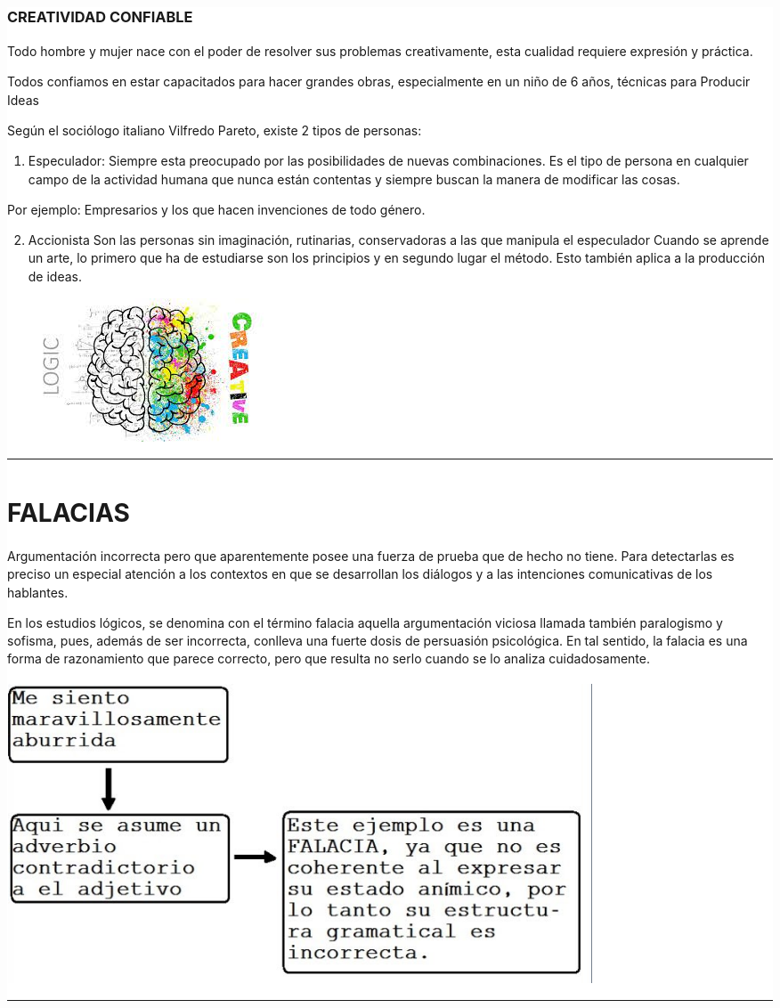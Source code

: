 
### **CREATIVIDAD CONFIABLE**

Todo hombre y mujer nace con el poder de resolver sus problemas creativamente, esta cualidad requiere expresión y práctica.

Todos confiamos en estar capacitados para hacer grandes obras, especialmente en un niño de 6 años, técnicas para Producir Ideas

Según el sociólogo italiano Vilfredo Pareto, existe 2 tipos de personas:

1. Especulador: 
Siempre esta preocupado por las posibilidades de nuevas 	combinaciones. Es el tipo de persona en cualquier campo de la 	actividad humana que nunca están contentas y siempre buscan la manera de modificar las cosas. 
		
Por ejemplo: Empresarios y los que hacen invenciones de todo 	género.

2. Accionista
Son las personas sin imaginación, rutinarias, conservadoras a las que manipula el especulador
Cuando se aprende un arte, lo primero que ha de estudiarse son los principios y en segundo lugar el método.  Esto también aplica a la producción de ideas. 

![screen](Creatividad.jpeg)

---
# **FALACIAS**

Argumentación incorrecta pero que aparentemente posee una fuerza de prueba que de hecho no tiene. Para detectarlas es preciso un especial atención a los contextos en que se desarrollan los diálogos y a las intenciones comunicativas de los hablantes.

En los estudios lógicos, se denomina con el término falacia aquella argumentación viciosa llamada también paralogismo y sofisma, pues, además de ser incorrecta, conlleva una fuerte dosis de persuasión psicológica. En tal sentido, la falacia es una forma de razonamiento que parece correcto, pero que resulta no serlo cuando se lo analiza cuidadosamente.

![screen](Falacia.png)

---
